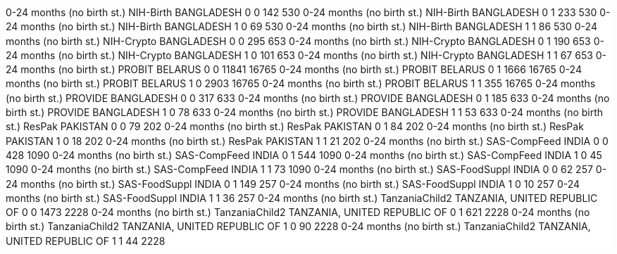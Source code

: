 0-24 months (no birth st.)   NIH-Birth        BANGLADESH                     0                    0      142     530
0-24 months (no birth st.)   NIH-Birth        BANGLADESH                     0                    1      233     530
0-24 months (no birth st.)   NIH-Birth        BANGLADESH                     1                    0       69     530
0-24 months (no birth st.)   NIH-Birth        BANGLADESH                     1                    1       86     530
0-24 months (no birth st.)   NIH-Crypto       BANGLADESH                     0                    0      295     653
0-24 months (no birth st.)   NIH-Crypto       BANGLADESH                     0                    1      190     653
0-24 months (no birth st.)   NIH-Crypto       BANGLADESH                     1                    0      101     653
0-24 months (no birth st.)   NIH-Crypto       BANGLADESH                     1                    1       67     653
0-24 months (no birth st.)   PROBIT           BELARUS                        0                    0    11841   16765
0-24 months (no birth st.)   PROBIT           BELARUS                        0                    1     1666   16765
0-24 months (no birth st.)   PROBIT           BELARUS                        1                    0     2903   16765
0-24 months (no birth st.)   PROBIT           BELARUS                        1                    1      355   16765
0-24 months (no birth st.)   PROVIDE          BANGLADESH                     0                    0      317     633
0-24 months (no birth st.)   PROVIDE          BANGLADESH                     0                    1      185     633
0-24 months (no birth st.)   PROVIDE          BANGLADESH                     1                    0       78     633
0-24 months (no birth st.)   PROVIDE          BANGLADESH                     1                    1       53     633
0-24 months (no birth st.)   ResPak           PAKISTAN                       0                    0       79     202
0-24 months (no birth st.)   ResPak           PAKISTAN                       0                    1       84     202
0-24 months (no birth st.)   ResPak           PAKISTAN                       1                    0       18     202
0-24 months (no birth st.)   ResPak           PAKISTAN                       1                    1       21     202
0-24 months (no birth st.)   SAS-CompFeed     INDIA                          0                    0      428    1090
0-24 months (no birth st.)   SAS-CompFeed     INDIA                          0                    1      544    1090
0-24 months (no birth st.)   SAS-CompFeed     INDIA                          1                    0       45    1090
0-24 months (no birth st.)   SAS-CompFeed     INDIA                          1                    1       73    1090
0-24 months (no birth st.)   SAS-FoodSuppl    INDIA                          0                    0       62     257
0-24 months (no birth st.)   SAS-FoodSuppl    INDIA                          0                    1      149     257
0-24 months (no birth st.)   SAS-FoodSuppl    INDIA                          1                    0       10     257
0-24 months (no birth st.)   SAS-FoodSuppl    INDIA                          1                    1       36     257
0-24 months (no birth st.)   TanzaniaChild2   TANZANIA, UNITED REPUBLIC OF   0                    0     1473    2228
0-24 months (no birth st.)   TanzaniaChild2   TANZANIA, UNITED REPUBLIC OF   0                    1      621    2228
0-24 months (no birth st.)   TanzaniaChild2   TANZANIA, UNITED REPUBLIC OF   1                    0       90    2228
0-24 months (no birth st.)   TanzaniaChild2   TANZANIA, UNITED REPUBLIC OF   1                    1       44    2228